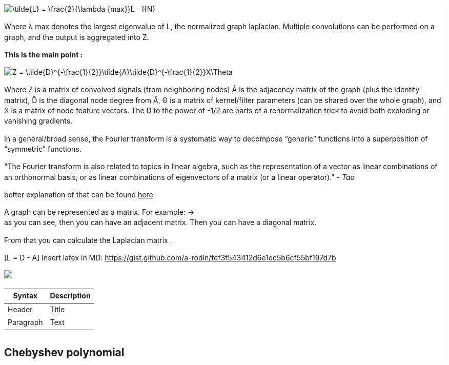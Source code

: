 ![\tilde{L} = \frac{2}{\lambda _{max}}L - I_{N}](https://render.githubusercontent.com/render/math?math=%5Ctilde%7BL%7D%20%3D%20%5Cfrac%7B2%7D%7B%5Clambda%20_%7Bmax%7D%7DL%20-%20I_%7BN%7D)


Where λ max denotes the largest eigenvalue of L, the normalized graph laplacian. Multiple convolutions can be performed on a graph, and the output is aggregated into Z.

__This is the main point :__ 

![Z = \tilde{D}^{-\frac{1}{2}}\tilde{A}\tilde{D}^{-\frac{1}{2}}X\Theta ](https://render.githubusercontent.com/render/math?math=Z%20%3D%20%5Ctilde%7BD%7D%5E%7B-%5Cfrac%7B1%7D%7B2%7D%7D%5Ctilde%7BA%7D%5Ctilde%7BD%7D%5E%7B-%5Cfrac%7B1%7D%7B2%7D%7DX%5CTheta%20)

Where Z is a matrix of convolved signals (from neighboring nodes) Ã is the adjacency matrix of the graph (plus the identity matrix), D̃ is the diagonal node degree from Ã, Θ is a matrix of kernel/filter parameters (can be shared over the whole graph), and X is a matrix of node feature vectors. The D to the power of -1/2 are parts of a renormalization trick to avoid both exploding or vanishing gradients.



In a general/broad sense, the Fourier transform is a systematic way to decompose “generic” functions into a superposition of “symmetric” functions.



"The Fourier transform is also related to topics in linear algebra, such as the representation of a vector as linear combinations of an orthonormal basis, or as linear combinations of eigenvectors of a matrix (or a linear operator)." - _Tao_

better explanation of that can be found [here](https://www.cs.yale.edu/homes/spielman/561/2009/lect02-09.pdf
)



A graph can be represented as a matrix. For example:
-> 
<br> as you can see, then you can have an adjacent matrix.
Then you can have a diagonal matrix.

From that you can calculate the Laplacian matrix .

\[L = D - A\]
Insert latex in MD: 
https://gist.github.com/a-rodin/fef3f543412d6e1ec5b6cf55bf197d7b

<img src="https://render.githubusercontent.com/render/math?math=\int_{a}^{b} f(x)dx = F(b) - F(a)">




| Syntax | Description |
| ----------- | ----------- |
| Header | Title |
| Paragraph | Text |



Chebyshev polynomial
------------------------
